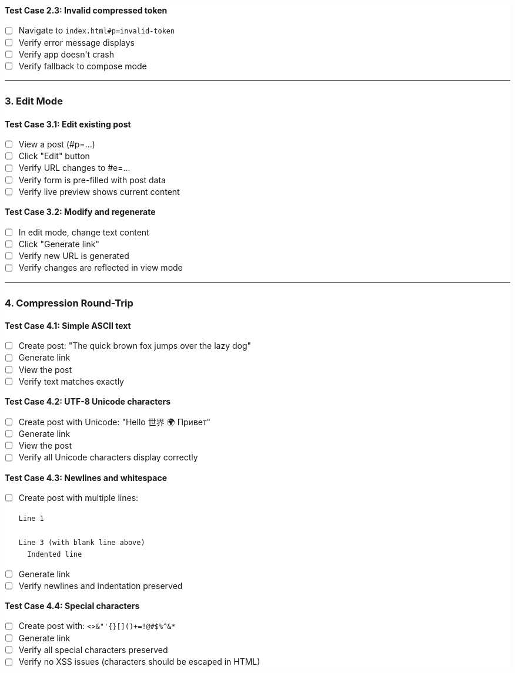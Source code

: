 **Test Case 2.3: Invalid compressed token**
- [ ] Navigate to `index.html#p=invalid-token`
- [ ] Verify error message displays
- [ ] Verify app doesn't crash
- [ ] Verify fallback to compose mode

---

### 3. Edit Mode

**Test Case 3.1: Edit existing post**
- [ ] View a post (#p=...)
- [ ] Click "Edit" button
- [ ] Verify URL changes to #e=...
- [ ] Verify form is pre-filled with post data
- [ ] Verify live preview shows current content

**Test Case 3.2: Modify and regenerate**
- [ ] In edit mode, change text content
- [ ] Click "Generate link"
- [ ] Verify new URL is generated
- [ ] Verify changes are reflected in view mode

---

### 4. Compression Round-Trip

**Test Case 4.1: Simple ASCII text**
- [ ] Create post: "The quick brown fox jumps over the lazy dog"
- [ ] Generate link
- [ ] View the post
- [ ] Verify text matches exactly

**Test Case 4.2: UTF-8 Unicode characters**
- [ ] Create post with Unicode: "Hello 世界 🌍 Привет"
- [ ] Generate link
- [ ] View the post
- [ ] Verify all Unicode characters display correctly

**Test Case 4.3: Newlines and whitespace**
- [ ] Create post with multiple lines:
  ```
  Line 1

  Line 3 (with blank line above)
    Indented line
  ```
- [ ] Generate link
- [ ] Verify newlines and indentation preserved

**Test Case 4.4: Special characters**
- [ ] Create post with: `<>&"'{}[]()+=!@#$%^&*`
- [ ] Generate link
- [ ] Verify all special characters preserved
- [ ] Verify no XSS issues (characters should be escaped in HTML)
